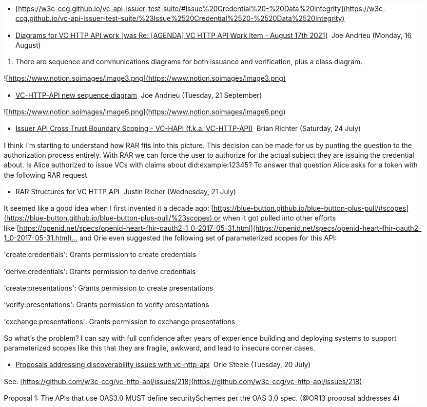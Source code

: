 * [https://w3c-ccg.github.io/vc-api-issuer-test-suite/#Issue%20Credential%20-%20Data%20Integrity](https://w3c-ccg.github.io/vc-api-issuer-test-suite/%23Issue%2520Credential%2520-%2520Data%2520Integrity)

* [Diagrams for VC HTTP API work [was Re: [AGENDA] VC HTTP API Work Item - August 17th 2021]](https://lists.w3.org/Archives/Public/public-credentials/2021Aug/0231.html)  Joe Andrieu (Monday, 16 August)

1. There are sequence and communications diagrams for both issuance and verification, plus a class diagram.

![https://www.notion.soimages/image3.png](https://www.notion.soimages/image3.png)

* [VC-HTTP-API new sequence diagram](https://lists.w3.org/Archives/Public/public-credentials/2021Sep/0109.html)  Joe Andrieu (Tuesday, 21 September)

![https://www.notion.soimages/image6.png](https://www.notion.soimages/image6.png)

* [Issuer API Cross Trust Boundary Scoping - VC-HAPI (f.k.a. VC-HTTP-API)](https://lists.w3.org/Archives/Public/public-credentials/2021Jul/0263.html)  Brian Richter (Saturday, 24 July)

I think I'm starting to understand how RAR fits into this picture. This decision can be made for us by punting the question to the authorization process entirely. With RAR we can force the user to authorize for the actual subject they are issuing the credential about. Is Alice authorized to issue VCs with claims about did:example:12345? To answer that question Alice asks for a token with the following RAR request

* [RAR Structures for VC HTTP API](https://lists.w3.org/Archives/Public/public-credentials/2021Jul/0208.html)  Justin Richer (Wednesday, 21 July)

It seemed like a good idea when I first invented it a decade ago: [](https://blue-button.github.io/blue-button-plus-pull/%23scopes)[https://blue-button.github.io/blue-button-plus-pull/#scopes](https://blue-button.github.io/blue-button-plus-pull/%23scopes) or when it got pulled into other efforts like [](https://openid.net/specs/openid-heart-fhir-oauth2-1_0-2017-05-31.html)[https://openid.net/specs/openid-heart-fhir-oauth2-1_0-2017-05-31.html](https://openid.net/specs/openid-heart-fhir-oauth2-1_0-2017-05-31.html)… and Orie even suggested the following set of parameterized scopes for this API:

'create:credentials': Grants permission to create credentials

'derive:credentials': Grants permission to derive credentials

'create:presentations': Grants permission to create presentations

'verify:presentations': Grants permission to verify presentations

'exchange:presentations': Grants permission to exchange presentations

So what’s the problem? I can say with full confidence after years of experience building and deploying systems to support parameterized scopes like this that they are fragile, awkward, and lead to insecure corner cases.

* [Proposals addressing discoverability issues with vc-http-api](https://lists.w3.org/Archives/Public/public-credentials/2021Jul/0192.html)  Orie Steele (Tuesday, 20 July)

See: [https://github.com/w3c-ccg/vc-http-api/issues/218](https://github.com/w3c-ccg/vc-http-api/issues/218)

Proposal 1: The APIs that use OAS3.0 MUST define securitySchemes per the OAS 3.0 spec. (@OR13 proposal addresses 4)
